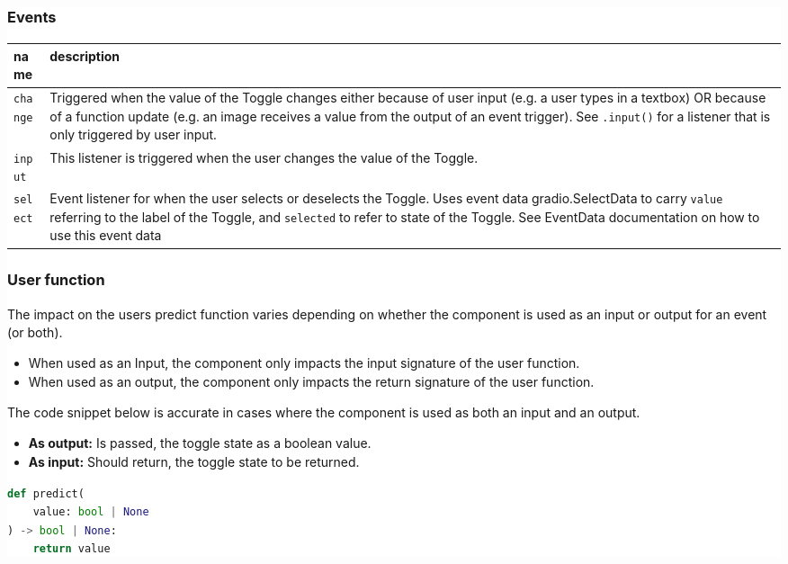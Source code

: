 
### Events

| name | description |
|:-----|:------------|
| `change` | Triggered when the value of the Toggle changes either because of user input (e.g. a user types in a textbox) OR because of a function update (e.g. an image receives a value from the output of an event trigger). See `.input()` for a listener that is only triggered by user input. |
| `input` | This listener is triggered when the user changes the value of the Toggle. |
| `select` | Event listener for when the user selects or deselects the Toggle. Uses event data gradio.SelectData to carry `value` referring to the label of the Toggle, and `selected` to refer to state of the Toggle. See EventData documentation on how to use this event data |



### User function

The impact on the users predict function varies depending on whether the component is used as an input or output for an event (or both).

- When used as an Input, the component only impacts the input signature of the user function.
- When used as an output, the component only impacts the return signature of the user function.

The code snippet below is accurate in cases where the component is used as both an input and an output.

- **As output:** Is passed, the toggle state as a boolean value.
- **As input:** Should return, the toggle state to be returned.

 ```python
 def predict(
     value: bool | None
 ) -> bool | None:
     return value
 ```
 
